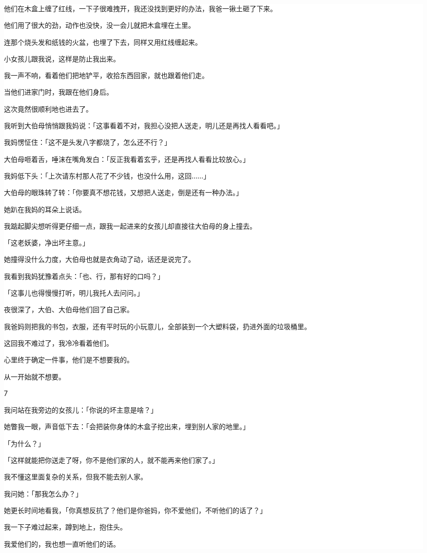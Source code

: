 他们在木盒上缠了红线，一下子很难拽开，我还没找到更好的办法，我爸一锹土砸了下来。

他们用了很大的劲，动作也没快，没一会儿就把木盒埋在土里。

连那个烧头发和纸钱的火盆，也埋了下去，同样又用红线缠起来。

小女孩儿跟我说，这样是防止我出来。

我一声不响，看着他们把地铲平，收拾东西回家，就也跟着他们走。

当他们进家门时，我跟在他们身后。

这次竟然很顺利地也进去了。

我听到大伯母悄悄跟我妈说：「这事看着不对，我担心没把人送走，明儿还是再找人看看吧。」

我妈愣怔住：「这不是头发八字都烧了，怎么还不行？」

大伯母咂着舌，唾沫在嘴角发白：「反正我看着玄乎，还是再找人看看比较放心。」

我妈低下头：「上次请东村那人花了不少钱，也没什么用，这回……」

大伯母的眼珠转了转：「你要真不想花钱，又想把人送走，倒是还有一种办法。」

她趴在我妈的耳朵上说话。

我踮起脚尖想听得更仔细一点，跟我一起进来的女孩儿却直接往大伯母的身上撞去。

「这老妖婆，净出坏主意。」

她撞得没什么力度，大伯母也就是衣角动了动，话还是说完了。

我看到我妈犹豫着点头：「也、行，那有好的口吗？」

「这事儿也得慢慢打听，明儿我托人去问问。」

夜很深了，大伯、大伯母他们回了自己家。

我爸妈则把我的书包，衣服，还有平时玩的小玩意儿，全部装到一个大塑料袋，扔进外面的垃圾桶里。

这回我不难过了，我冷冷看着他们。

心里终于确定一件事，他们是不想要我的。

从一开始就不想要。

7

我问站在我旁边的女孩儿：「你说的坏主意是啥？」

她瞥我一眼，声音低下去：「会把装你身体的木盒子挖出来，埋到别人家的地里。」

「为什么？」

「这样就能把你送走了呀，你不是他们家的人，就不能再来他们家了。」

我不懂这里面复杂的关系，但我不能去别人家。

我问她：「那我怎么办？」

她更长时间地看我，「你真想反抗了？他们是你爸妈，你不爱他们，不听他们的话了？」

我一下子难过起来，蹲到地上，抱住头。

我爱他们的，我也想一直听他们的话。

